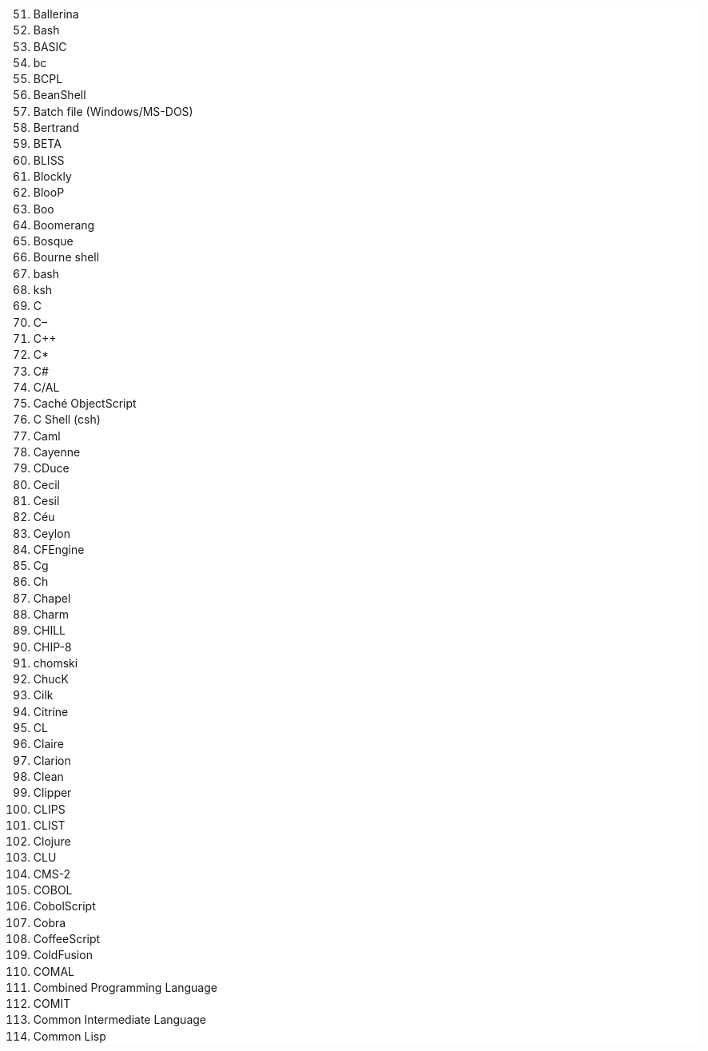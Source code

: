 51. Ballerina
52. Bash
53. BASIC
54. bc
55. BCPL
56. BeanShell
57. Batch file (Windows/MS-DOS)
58. Bertrand
59. BETA
60. BLISS
61. Blockly
62. BlooP
63. Boo
64. Boomerang
65. Bosque
66. Bourne shell
67. bash
68. ksh
69. C
70. C–
71. C++
72. C*
73. C#
74. C/AL
75. Caché ObjectScript
76. C Shell (csh)
77. Caml
78. Cayenne
79. CDuce
80. Cecil
81. Cesil
82. Céu
83. Ceylon
84. CFEngine
85. Cg
86. Ch
87. Chapel
88. Charm
89. CHILL
90. CHIP-8
91. chomski
92. ChucK
93. Cilk
94. Citrine
95. CL
96. Claire
97. Clarion
98. Clean
99. Clipper
100. CLIPS
101. CLIST
102. Clojure
103. CLU
104. CMS-2
105. COBOL
106. CobolScript
107. Cobra
108. CoffeeScript
109. ColdFusion
110. COMAL
111. Combined Programming Language
112. COMIT
113. Common Intermediate Language
114. Common Lisp